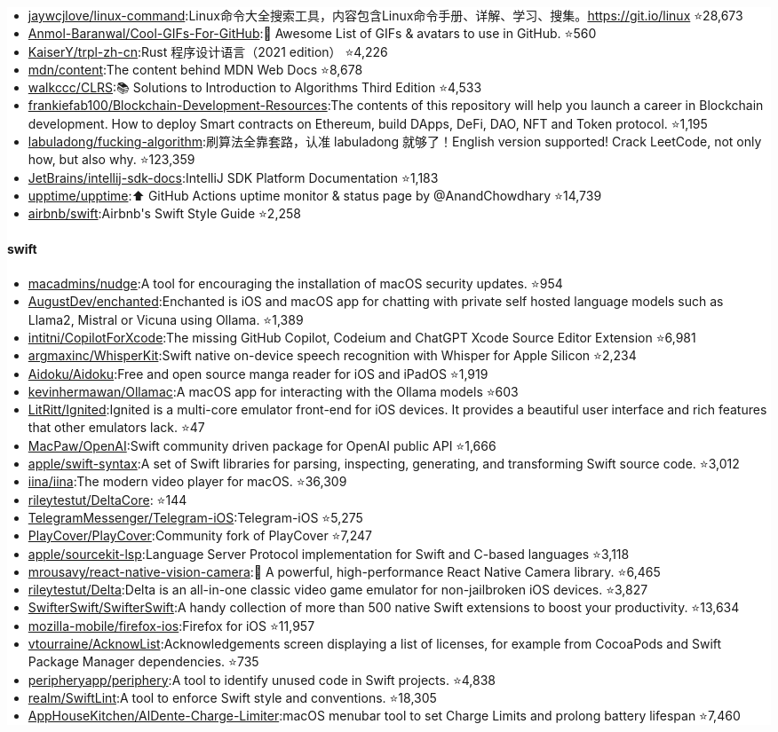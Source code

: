 * [jaywcjlove/linux-command](https://github.com/jaywcjlove/linux-command):Linux命令大全搜索工具，内容包含Linux命令手册、详解、学习、搜集。https://git.io/linux ⭐28,673
* [Anmol-Baranwal/Cool-GIFs-For-GitHub](https://github.com/Anmol-Baranwal/Cool-GIFs-For-GitHub):🤝 Awesome List of GIFs & avatars to use in GitHub. ⭐560
* [KaiserY/trpl-zh-cn](https://github.com/KaiserY/trpl-zh-cn):Rust 程序设计语言（2021 edition） ⭐4,226
* [mdn/content](https://github.com/mdn/content):The content behind MDN Web Docs ⭐8,678
* [walkccc/CLRS](https://github.com/walkccc/CLRS):📚 Solutions to Introduction to Algorithms Third Edition ⭐4,533
* [frankiefab100/Blockchain-Development-Resources](https://github.com/frankiefab100/Blockchain-Development-Resources):The contents of this repository will help you launch a career in Blockchain development. How to deploy Smart contracts on Ethereum, build DApps, DeFi, DAO, NFT and Token protocol. ⭐1,195
* [labuladong/fucking-algorithm](https://github.com/labuladong/fucking-algorithm):刷算法全靠套路，认准 labuladong 就够了！English version supported! Crack LeetCode, not only how, but also why. ⭐123,359
* [JetBrains/intellij-sdk-docs](https://github.com/JetBrains/intellij-sdk-docs):IntelliJ SDK Platform Documentation ⭐1,183
* [upptime/upptime](https://github.com/upptime/upptime):⬆️ GitHub Actions uptime monitor & status page by @AnandChowdhary ⭐14,739
* [airbnb/swift](https://github.com/airbnb/swift):Airbnb's Swift Style Guide ⭐2,258

#### swift
* [macadmins/nudge](https://github.com/macadmins/nudge):A tool for encouraging the installation of macOS security updates. ⭐954
* [AugustDev/enchanted](https://github.com/AugustDev/enchanted):Enchanted is iOS and macOS app for chatting with private self hosted language models such as Llama2, Mistral or Vicuna using Ollama. ⭐1,389
* [intitni/CopilotForXcode](https://github.com/intitni/CopilotForXcode):The missing GitHub Copilot, Codeium and ChatGPT Xcode Source Editor Extension ⭐6,981
* [argmaxinc/WhisperKit](https://github.com/argmaxinc/WhisperKit):Swift native on-device speech recognition with Whisper for Apple Silicon ⭐2,234
* [Aidoku/Aidoku](https://github.com/Aidoku/Aidoku):Free and open source manga reader for iOS and iPadOS ⭐1,919
* [kevinhermawan/Ollamac](https://github.com/kevinhermawan/Ollamac):A macOS app for interacting with the Ollama models ⭐603
* [LitRitt/Ignited](https://github.com/LitRitt/Ignited):Ignited is a multi-core emulator front-end for iOS devices. It provides a beautiful user interface and rich features that other emulators lack. ⭐47
* [MacPaw/OpenAI](https://github.com/MacPaw/OpenAI):Swift community driven package for OpenAI public API ⭐1,666
* [apple/swift-syntax](https://github.com/apple/swift-syntax):A set of Swift libraries for parsing, inspecting, generating, and transforming Swift source code. ⭐3,012
* [iina/iina](https://github.com/iina/iina):The modern video player for macOS. ⭐36,309
* [rileytestut/DeltaCore](https://github.com/rileytestut/DeltaCore): ⭐144
* [TelegramMessenger/Telegram-iOS](https://github.com/TelegramMessenger/Telegram-iOS):Telegram-iOS ⭐5,275
* [PlayCover/PlayCover](https://github.com/PlayCover/PlayCover):Community fork of PlayCover ⭐7,247
* [apple/sourcekit-lsp](https://github.com/apple/sourcekit-lsp):Language Server Protocol implementation for Swift and C-based languages ⭐3,118
* [mrousavy/react-native-vision-camera](https://github.com/mrousavy/react-native-vision-camera):📸 A powerful, high-performance React Native Camera library. ⭐6,465
* [rileytestut/Delta](https://github.com/rileytestut/Delta):Delta is an all-in-one classic video game emulator for non-jailbroken iOS devices. ⭐3,827
* [SwifterSwift/SwifterSwift](https://github.com/SwifterSwift/SwifterSwift):A handy collection of more than 500 native Swift extensions to boost your productivity. ⭐13,634
* [mozilla-mobile/firefox-ios](https://github.com/mozilla-mobile/firefox-ios):Firefox for iOS ⭐11,957
* [vtourraine/AcknowList](https://github.com/vtourraine/AcknowList):Acknowledgements screen displaying a list of licenses, for example from CocoaPods and Swift Package Manager dependencies. ⭐735
* [peripheryapp/periphery](https://github.com/peripheryapp/periphery):A tool to identify unused code in Swift projects. ⭐4,838
* [realm/SwiftLint](https://github.com/realm/SwiftLint):A tool to enforce Swift style and conventions. ⭐18,305
* [AppHouseKitchen/AlDente-Charge-Limiter](https://github.com/AppHouseKitchen/AlDente-Charge-Limiter):macOS menubar tool to set Charge Limits and prolong battery lifespan ⭐7,460